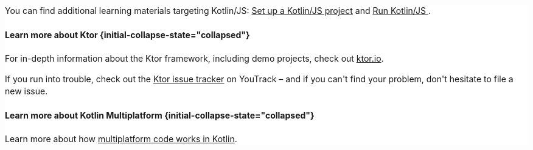 You can find additional learning materials targeting
Kotlin/JS: [Set up a Kotlin/JS project](https://kotlinlang.org/docs/js-project-setup.html) and [Run Kotlin/JS
](https://kotlinlang.org/docs/running-kotlin-js.html).

#### Learn more about Ktor {initial-collapse-state="collapsed"}

For in-depth information about the Ktor framework, including demo projects, check out [ktor.io](https://ktor.io/).

If you run into trouble, check out the [Ktor issue tracker](https://youtrack.jetbrains.com/issues/KTOR) on YouTrack –
and if you can't find your problem, don't hesitate to file a new issue.

#### Learn more about Kotlin Multiplatform {initial-collapse-state="collapsed"}

Learn more about how [multiplatform code works in Kotlin](multiplatform.md).